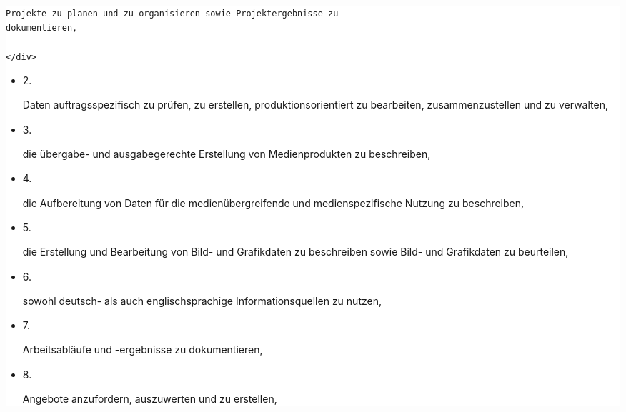     Projekte zu planen und zu organisieren sowie Projektergebnisse zu
    dokumentieren,
    
    </div>

  - 2\.
    
    <div>
    
    Daten auftragsspezifisch zu prüfen, zu erstellen,
    produktionsorientiert zu bearbeiten, zusammenzustellen und zu
    verwalten,
    
    </div>

  - 3\.
    
    <div>
    
    die übergabe- und ausgabegerechte Erstellung von Medienprodukten zu
    beschreiben,
    
    </div>

  - 4\.
    
    <div>
    
    die Aufbereitung von Daten für die medienübergreifende und
    medienspezifische Nutzung zu beschreiben,
    
    </div>

  - 5\.
    
    <div>
    
    die Erstellung und Bearbeitung von Bild- und Grafikdaten zu
    beschreiben sowie Bild- und Grafikdaten zu beurteilen,
    
    </div>

  - 6\.
    
    <div>
    
    sowohl deutsch- als auch englischsprachige Informationsquellen zu
    nutzen,
    
    </div>

  - 7\.
    
    <div>
    
    Arbeitsabläufe und -ergebnisse zu dokumentieren,
    
    </div>

  - 8\.
    
    <div>
    
    Angebote anzufordern, auszuwerten und zu erstellen,
    